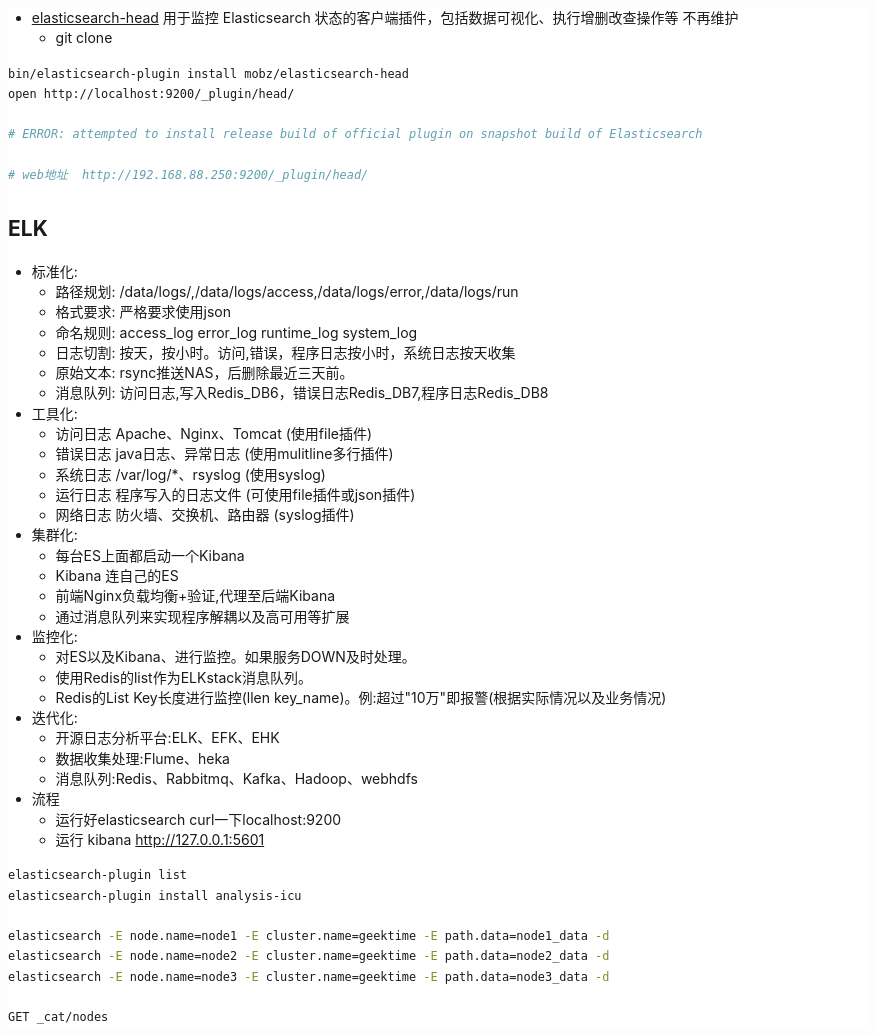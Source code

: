 * [elasticsearch-head](https://github.com/mobz/elasticsearch-head) 用于监控 Elasticsearch 状态的客户端插件，包括数据可视化、执行增删改查操作等 不再维护
  - git clone

```sh
bin/elasticsearch-plugin install mobz/elasticsearch-head
open http://localhost:9200/_plugin/head/

# ERROR: attempted to install release build of official plugin on snapshot build of Elasticsearch

# web地址  http://192.168.88.250:9200/_plugin/head/
```

## ELK

* 标准化:
  - 路径规划: /data/logs/,/data/logs/access,/data/logs/error,/data/logs/run
  - 格式要求: 严格要求使用json
  - 命名规则: access_log error_log runtime_log system_log
  - 日志切割: 按天，按小时。访问,错误，程序日志按小时，系统日志按天收集
  - 原始文本: rsync推送NAS，后删除最近三天前。
  - 消息队列: 访问日志,写入Redis_DB6，错误日志Redis_DB7,程序日志Redis_DB8
* 工具化:
  - 访问日志  Apache、Nginx、Tomcat       (使用file插件)
  - 错误日志  java日志、异常日志          (使用mulitline多行插件)
  - 系统日志  /var/log/*、rsyslog         (使用syslog)
  - 运行日志  程序写入的日志文件          (可使用file插件或json插件)
  - 网络日志  防火墙、交换机、路由器      (syslog插件)
* 集群化:
  - 每台ES上面都启动一个Kibana
  - Kibana 连自己的ES
  - 前端Nginx负载均衡+验证,代理至后端Kibana
  - 通过消息队列来实现程序解耦以及高可用等扩展
* 监控化:
  - 对ES以及Kibana、进行监控。如果服务DOWN及时处理。
  - 使用Redis的list作为ELKstack消息队列。
  - Redis的List Key长度进行监控(llen key_name)。例:超过"10万"即报警(根据实际情况以及业务情况)
* 迭代化:
  - 开源日志分析平台:ELK、EFK、EHK
  - 数据收集处理:Flume、heka
  - 消息队列:Redis、Rabbitmq、Kafka、Hadoop、webhdfs
* 流程
  - 运行好elasticsearch curl一下localhost:9200
  - 运行 kibana  <http://127.0.0.1:5601>

```sh
elasticsearch-plugin list
elasticsearch-plugin install analysis-icu

elasticsearch -E node.name=node1 -E cluster.name=geektime -E path.data=node1_data -d
elasticsearch -E node.name=node2 -E cluster.name=geektime -E path.data=node2_data -d
elasticsearch -E node.name=node3 -E cluster.name=geektime -E path.data=node3_data -d

GET _cat/nodes
```
